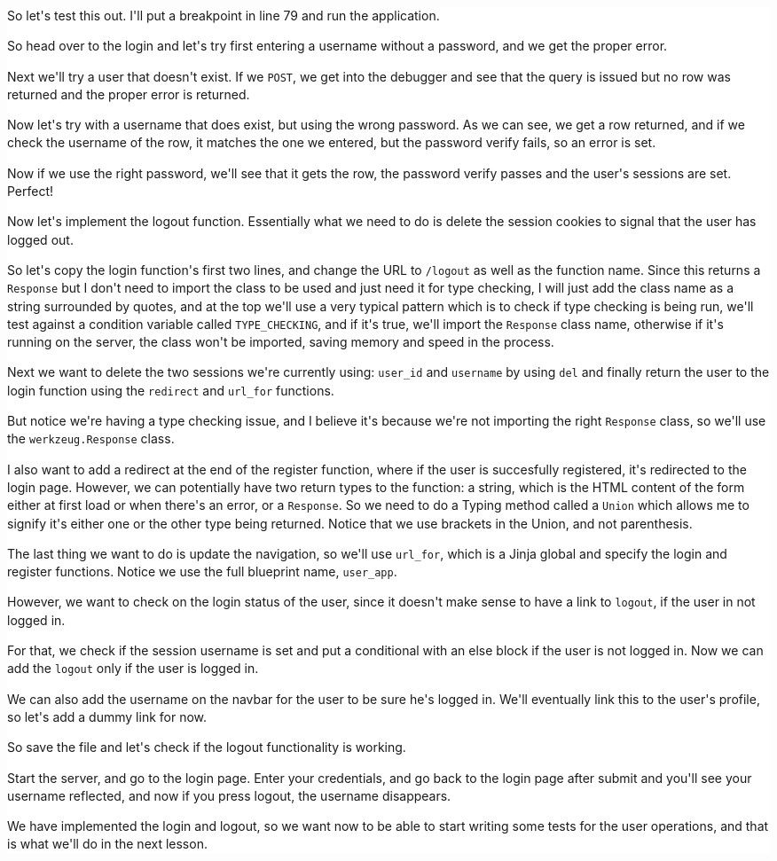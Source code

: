So let's test this out. I'll put a breakpoint in line 79 and run the application.

So head over to the login and let's try first entering a username without a password, and we get the proper error.

Next we'll try a user that doesn't exist. If we `POST`, we get into the debugger and see that the query is issued but no row was returned and the proper error is returned.

Now let's try with a username that does exist, but using the wrong password. As we can see, we get a row returned, and if we  check the username of the row, it matches the one we entered, but the password verify fails, so an error is set.

Now if we use the right password, we'll see that it gets the row, the password verify passes and the user's sessions are set. Perfect!

Now let's implement the logout function. Essentially what we need to do is delete the session cookies to signal that the user has logged out.

So let's copy the login function's first two lines, and change the URL to `/logout` as well as the function name. Since this returns a `Response` but I don't need to import the class to be used and just need it for type checking, I will just add the class name as a string surrounded by quotes, and at the top we'll use a very typical pattern which is to check if type checking is being run, we'll test against a condition variable called `TYPE_CHECKING`, and if it's true, we'll import the `Response` class name, otherwise if it's running on the server, the class won't be imported, saving memory and speed in the process.

Next we want to delete the two sessions we're currently using: `user_id` and `username` by using `del` and finally return the user to the login function using the `redirect` and `url_for` functions.

But notice we're having a type checking issue, and I believe it's because we're not importing the right `Response` class, so we'll use the `werkzeug.Response` class.

I also want to add a redirect at the end of the register function, where if the user is succesfully registered, it's redirected to the login page. However, we can potentially have two return types to the function: a string, which is the HTML content of the form either at first load or when there's an error, or a `Response`. So we need to do a Typing method called a `Union` which allows me to signify it's either one or the other type being returned. Notice that we use brackets in the Union, and not parenthesis.

The last thing we want to do is update the navigation, so we'll use `url_for`, which is a Jinja global and specify the login and register functions. Notice we use the full blueprint name, `user_app`.

However, we want to check on the login status of the user, since it doesn't make sense to have a link to `logout`, if the user in not logged in.

For that, we check if the session username is set and put a conditional with an else block if the user is not logged in. Now we can add the `logout` only if the user is logged in. 

We can also add the username on the navbar for the user to be sure he's logged in. We'll eventually link this to the user's profile, so let's add a dummy link for now.

So save the file and let's check if the logout functionality is working.

Start the server, and go to the login page. Enter your credentials, and go back to the login page after submit and you'll see your username reflected, and now if you press logout, the username disappears.

We have implemented the login and logout, so we want now to be able to start writing some tests for the user operations, and that is what we'll do in the next lesson.

